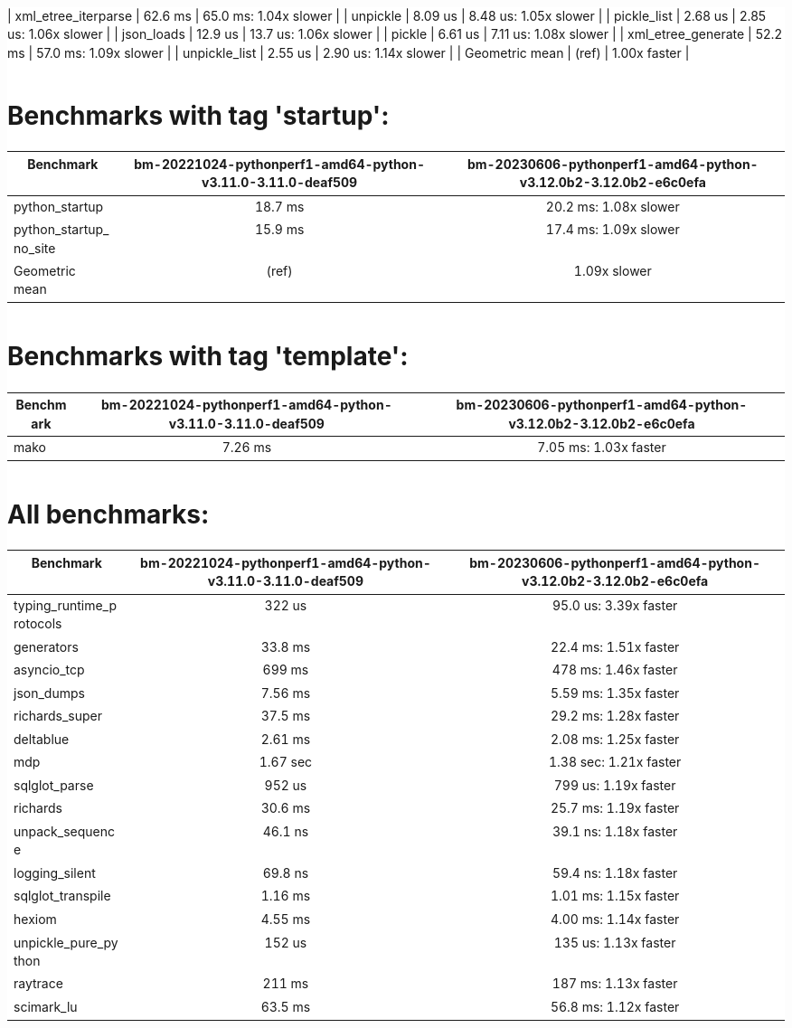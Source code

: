 | xml_etree_iterparse  | 62.6 ms                                                     | 65.0 ms: 1.04x slower                                           |
| unpickle             | 8.09 us                                                     | 8.48 us: 1.05x slower                                           |
| pickle_list          | 2.68 us                                                     | 2.85 us: 1.06x slower                                           |
| json_loads           | 12.9 us                                                     | 13.7 us: 1.06x slower                                           |
| pickle               | 6.61 us                                                     | 7.11 us: 1.08x slower                                           |
| xml_etree_generate   | 52.2 ms                                                     | 57.0 ms: 1.09x slower                                           |
| unpickle_list        | 2.55 us                                                     | 2.90 us: 1.14x slower                                           |
| Geometric mean       | (ref)                                                       | 1.00x faster                                                    |

Benchmarks with tag 'startup':
==============================

| Benchmark              | bm-20221024-pythonperf1-amd64-python-v3.11.0-3.11.0-deaf509 | bm-20230606-pythonperf1-amd64-python-v3.12.0b2-3.12.0b2-e6c0efa |
|------------------------|:-----------------------------------------------------------:|:---------------------------------------------------------------:|
| python_startup         | 18.7 ms                                                     | 20.2 ms: 1.08x slower                                           |
| python_startup_no_site | 15.9 ms                                                     | 17.4 ms: 1.09x slower                                           |
| Geometric mean         | (ref)                                                       | 1.09x slower                                                    |

Benchmarks with tag 'template':
===============================

| Benchmark | bm-20221024-pythonperf1-amd64-python-v3.11.0-3.11.0-deaf509 | bm-20230606-pythonperf1-amd64-python-v3.12.0b2-3.12.0b2-e6c0efa |
|-----------|:-----------------------------------------------------------:|:---------------------------------------------------------------:|
| mako      | 7.26 ms                                                     | 7.05 ms: 1.03x faster                                           |

All benchmarks:
===============

| Benchmark                | bm-20221024-pythonperf1-amd64-python-v3.11.0-3.11.0-deaf509 | bm-20230606-pythonperf1-amd64-python-v3.12.0b2-3.12.0b2-e6c0efa |
|--------------------------|:-----------------------------------------------------------:|:---------------------------------------------------------------:|
| typing_runtime_protocols | 322 us                                                      | 95.0 us: 3.39x faster                                           |
| generators               | 33.8 ms                                                     | 22.4 ms: 1.51x faster                                           |
| asyncio_tcp              | 699 ms                                                      | 478 ms: 1.46x faster                                            |
| json_dumps               | 7.56 ms                                                     | 5.59 ms: 1.35x faster                                           |
| richards_super           | 37.5 ms                                                     | 29.2 ms: 1.28x faster                                           |
| deltablue                | 2.61 ms                                                     | 2.08 ms: 1.25x faster                                           |
| mdp                      | 1.67 sec                                                    | 1.38 sec: 1.21x faster                                          |
| sqlglot_parse            | 952 us                                                      | 799 us: 1.19x faster                                            |
| richards                 | 30.6 ms                                                     | 25.7 ms: 1.19x faster                                           |
| unpack_sequence          | 46.1 ns                                                     | 39.1 ns: 1.18x faster                                           |
| logging_silent           | 69.8 ns                                                     | 59.4 ns: 1.18x faster                                           |
| sqlglot_transpile        | 1.16 ms                                                     | 1.01 ms: 1.15x faster                                           |
| hexiom                   | 4.55 ms                                                     | 4.00 ms: 1.14x faster                                           |
| unpickle_pure_python     | 152 us                                                      | 135 us: 1.13x faster                                            |
| raytrace                 | 211 ms                                                      | 187 ms: 1.13x faster                                            |
| scimark_lu               | 63.5 ms                                                     | 56.8 ms: 1.12x faster                                           |